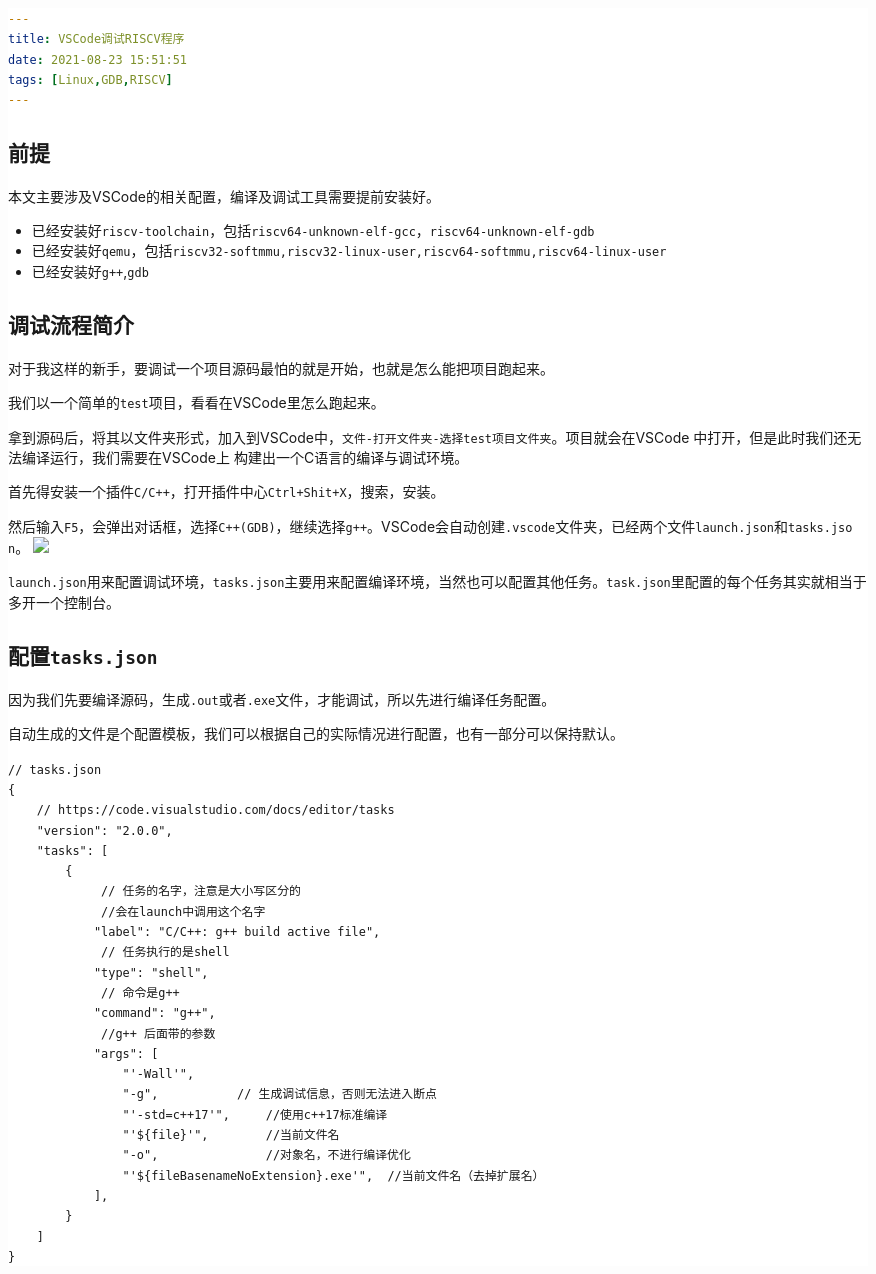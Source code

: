 ```yaml
---
title: VSCode调试RISCV程序
date: 2021-08-23 15:51:51
tags: [Linux,GDB,RISCV]
---
```

## 前提
本文主要涉及VSCode的相关配置，编译及调试工具需要提前安装好。

- 已经安装好`riscv-toolchain`，包括`riscv64-unknown-elf-gcc`，`riscv64-unknown-elf-gdb`
- 已经安装好`qemu`，包括`riscv32-softmmu,riscv32-linux-user,riscv64-softmmu,riscv64-linux-user`
- 已经安装好`g++`,`gdb`

## 调试流程简介
对于我这样的新手，要调试一个项目源码最怕的就是开始，也就是怎么能把项目跑起来。

我们以一个简单的`test`项目，看看在VSCode里怎么跑起来。

拿到源码后，将其以文件夹形式，加入到VSCode中，`文件-打开文件夹-选择test项目文件夹`。项目就会在VSCode 中打开，但是此时我们还无法编译运行，我们需要在VSCode上
构建出一个C语言的编译与调试环境。

首先得安装一个插件`C/C++`，打开插件中心`Ctrl+Shit+X`，搜索，安装。

然后输入`F5`，会弹出对话框，选择`C++(GDB)`，继续选择`g++`。VSCode会自动创建`.vscode`文件夹，已经两个文件`launch.json`和`tasks.json`。
![](https://picbed-1311007548.cos.ap-shanghai.myqcloud.com/markdown_picbed/img/20210823193157.png)

`launch.json`用来配置调试环境，`tasks.json`主要用来配置编译环境，当然也可以配置其他任务。`task.json`里配置的每个任务其实就相当于多开一个控制台。
## 配置`tasks.json`
因为我们先要编译源码，生成`.out`或者`.exe`文件，才能调试，所以先进行编译任务配置。

自动生成的文件是个配置模板，我们可以根据自己的实际情况进行配置，也有一部分可以保持默认。

```
// tasks.json
{
    // https://code.visualstudio.com/docs/editor/tasks
    "version": "2.0.0",
    "tasks": [
        {
             // 任务的名字，注意是大小写区分的
             //会在launch中调用这个名字
            "label": "C/C++: g++ build active file", 
             // 任务执行的是shell
            "type": "shell", 
             // 命令是g++
            "command": "g++", 
             //g++ 后面带的参数
            "args": [
                "'-Wall'",
                "-g",           // 生成调试信息，否则无法进入断点
                "'-std=c++17'",     //使用c++17标准编译
                "'${file}'",        //当前文件名
                "-o",               //对象名，不进行编译优化
                "'${fileBasenameNoExtension}.exe'",  //当前文件名（去掉扩展名）
            ],
        }
    ]
}
```
